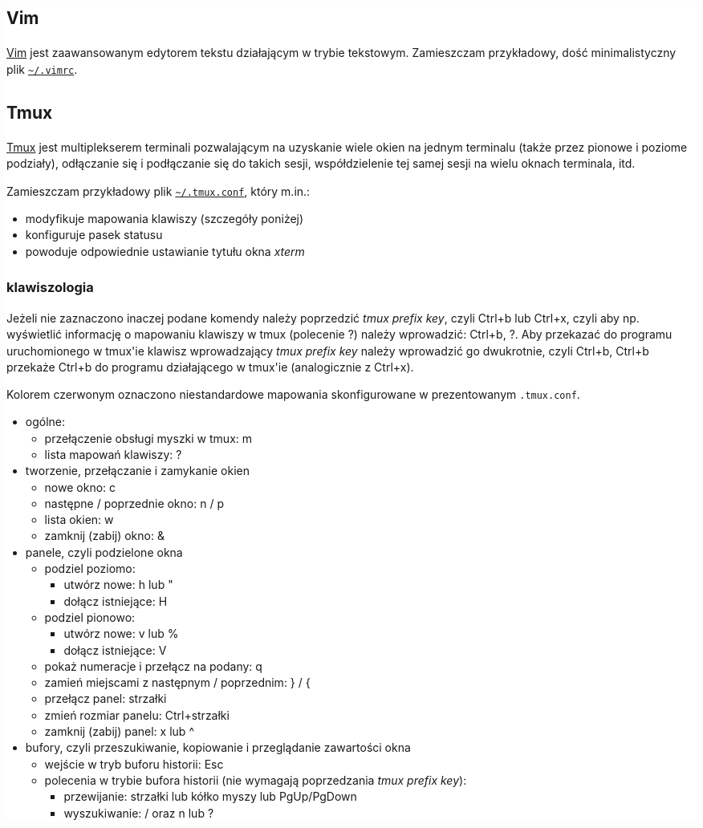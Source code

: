 ## Vim

[Vim](https://packages.debian.org/stable/vim) jest zaawansowanym edytorem tekstu działającym w trybie tekstowym.
Zamieszczam przykładowy, dość minimalistyczny plik [`~/.vimrc`](/files/linux-configs/vimrc).

## Tmux

[Tmux](https://packages.debian.org/stable/tmux) jest multiplekserem terminali pozwalającym na uzyskanie wiele okien na jednym terminalu (także przez pionowe i poziome podziały), odłączanie się i podłączanie się do takich sesji, współdzielenie tej samej sesji na wielu oknach terminala, itd.

Zamieszczam przykładowy plik [`~/.tmux.conf`](/files/linux-configs/tmux.conf), który m.in.:

* modyfikuje mapowania klawiszy (szczegóły poniżej)
* konfiguruje pasek statusu
* powoduje odpowiednie ustawianie tytułu okna *xterm*


### klawiszologia

Jeżeli nie zaznaczono inaczej podane komendy należy poprzedzić *tmux prefix key*, czyli <span class="key">Ctrl</span>+<span class="key">b</span> lub <span class="key red">Ctrl</span>+<span class="key red">x</span>,
czyli aby np. wyświetlić informację o mapowaniu klawiszy w tmux (polecenie <span class="key">?</span>) należy wprowadzić: <span class="key">Ctrl</span>+<span class="key">b</span>, <span class="key">?</span>.
Aby przekazać do programu uruchomionego w tmux'ie klawisz wprowadzający *tmux prefix key* należy wprowadzić go dwukrotnie,
czyli <span class="key">Ctrl</span>+<span class="key">b</span>, <span class="key">Ctrl</span>+<span class="key">b</span> przekaże <span class="key">Ctrl</span>+<span class="key">b</span> do programu działającego w tmux'ie
(analogicznie z <span class="key red">Ctrl</span>+<span class="key red">x</span>).

Kolorem <span class="red">czerwonym</span> oznaczono niestandardowe mapowania skonfigurowane w prezentowanym `.tmux.conf`.

* ogólne:
	* przełączenie obsługi myszki w tmux: <span class="key red">m</span>
	* lista mapowań klawiszy: <span class="key">?</span>
* tworzenie, przełączanie i zamykanie okien
	* nowe okno: <span class="key">c</span>
	* następne / poprzednie okno: <span class="key">n</span> / <span class="key">p</span>
	* lista okien: <span class="key">w</span>
	* zamknij (zabij) okno: <span class="key">&</span>
* panele, czyli podzielone okna
	* podziel poziomo:
		* utwórz nowe: <span class="key red">h</span> lub <span class="key">"</span>
		* dołącz istniejące: <span class="key red">H</span>
	* podziel pionowo:
		* utwórz nowe: <span class="key red">v</span> lub <span class="key">%</span>
		* dołącz istniejące: <span class="key red">V</span>
	* pokaż numeracje i przełącz na podany: <span class="key">q</span>
	* zamień miejscami z następnym / poprzednim: <span class="key">}</span> / <span class="key">{</span>
	* przełącz panel: strzałki
	* zmień rozmiar panelu: <span class="key">Ctrl</span>+strzałki
	* zamknij (zabij) panel: <span class="key">x</span> lub <span class="key red">^</span>
* bufory, czyli przeszukiwanie, kopiowanie i przeglądanie zawartości okna
	* wejście w tryb buforu historii: <span class="key red">Esc</span>
	* polecenia w trybie bufora historii (nie wymagają poprzedzania *tmux prefix key*):
		* przewijanie: strzałki lub kółko myszy lub <span class="key">PgUp</span>/<span class="key">PgDown</span>
		* wyszukiwanie: <span class="key">/</span> oraz <span class="key">n</span> lub <span class="key">?</span>